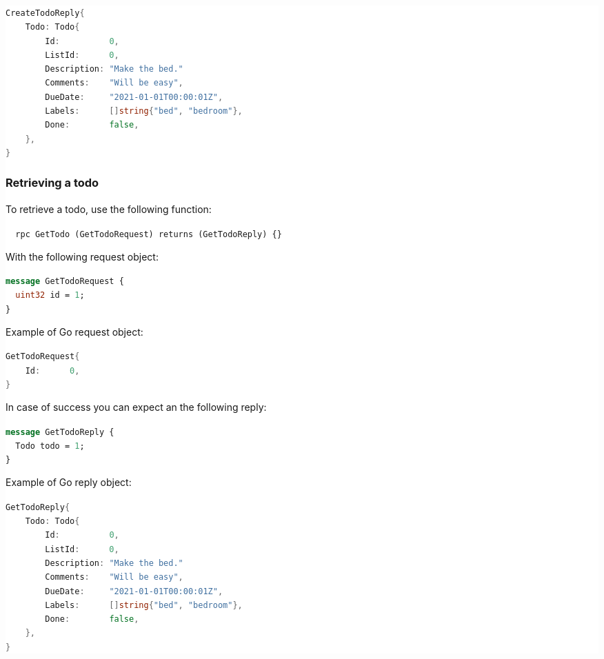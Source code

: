 ```go
CreateTodoReply{
    Todo: Todo{
        Id:          0,
        ListId:      0,
        Description: "Make the bed."
        Comments:    "Will be easy",
        DueDate:     "2021-01-01T00:00:01Z",
        Labels:      []string{"bed", "bedroom"},
        Done:        false,
    },
}
```

### Retrieving a todo

To retrieve a todo, use the following function:

```
  rpc GetTodo (GetTodoRequest) returns (GetTodoReply) {}
```

With the following request object:

```protobuf
message GetTodoRequest {
  uint32 id = 1;
}
```

Example of Go request object:

```go
GetTodoRequest{
    Id:      0,
}
```

In case of success you can expect an the following reply:

```protobuf
message GetTodoReply {
  Todo todo = 1;
}
```

Example of Go reply object:

```go
GetTodoReply{
    Todo: Todo{
        Id:          0,
        ListId:      0,
        Description: "Make the bed."
        Comments:    "Will be easy",
        DueDate:     "2021-01-01T00:00:01Z",
        Labels:      []string{"bed", "bedroom"},
        Done:        false,
    },
}
```
